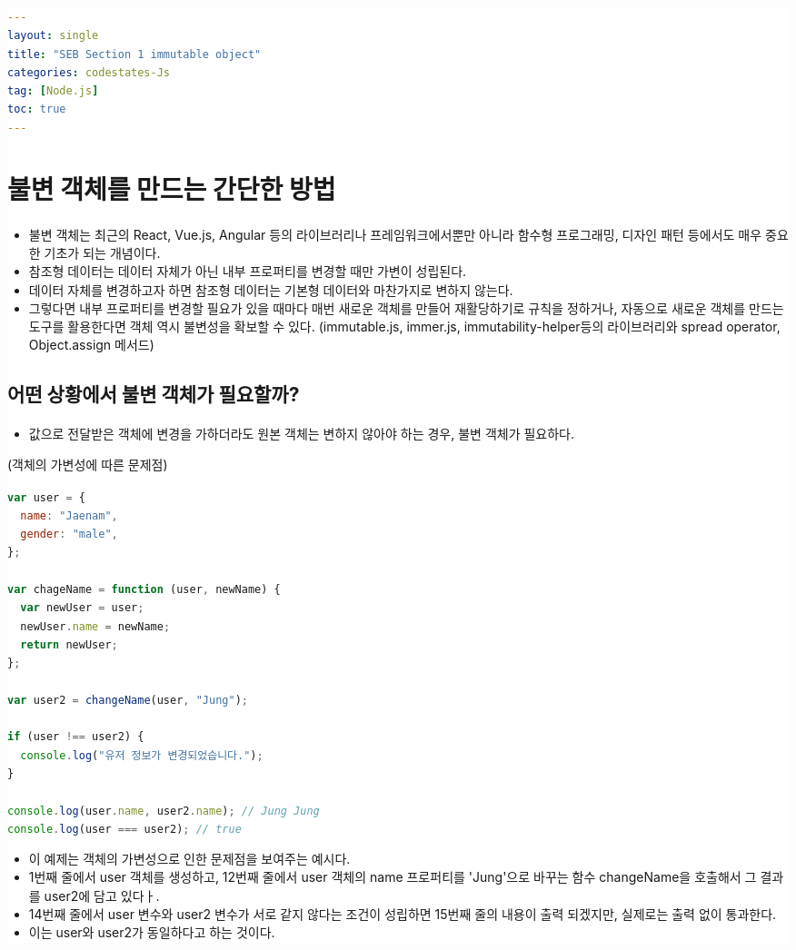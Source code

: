 ```yaml
---
layout: single
title: "SEB Section 1 immutable object"
categories: codestates-Js
tag: [Node.js]
toc: true
---
```


# 불변 객체를 만드는 간단한 방법

- 불변 객체는 최근의 React, Vue.js, Angular 등의 라이브러리나 프레임워크에서뿐만 아니라 함수형 프로그래밍, 디자인 패턴 등에서도 매우 중요한 기초가 되는 개념이다.
- 참조형 데이터는 데이터 자체가 아닌 내부 프로퍼티를 변경할 때만 가변이 성립된다.
- 데이터 자체를 변경하고자 하면 참조형 데이터는 기본형 데이터와 마찬가지로 변하지 않는다.
- 그렇다면 내부 프로퍼티를 변경할 필요가 있을 때마다 매번 새로운 객체를 만들어 재활당하기로 규칙을 정하거나, 자동으로 새로운 객체를 만드는 도구를 활용한다면 객체 역시 불변성을 확보할 수 있다. (immutable.js, immer.js, immutability-helper등의 라이브러리와 spread operator, Object.assign 메서드)

## 어떤 상황에서 불변 객체가 필요할까?

- 값으로 전달받은 객체에 변경을 가하더라도 원본 객체는 변하지 않아야 하는 경우, 불변 객체가 필요하다.

(객체의 가변성에 따른 문제점)

```js
var user = {
  name: "Jaenam",
  gender: "male",
};

var chageName = function (user, newName) {
  var newUser = user;
  newUser.name = newName;
  return newUser;
};

var user2 = changeName(user, "Jung");

if (user !== user2) {
  console.log("유저 정보가 변경되었습니다.");
}

console.log(user.name, user2.name); // Jung Jung
console.log(user === user2); // true
```

- 이 예제는 객체의 가변성으로 인한 문제점을 보여주는 예시다.
- 1번째 줄에서 user 객체를 생성하고, 12번째 줄에서 user 객체의 name 프로퍼티를 'Jung'으로 바꾸는 함수 changeName을 호출해서 그 결과를 user2에 담고 있다ㅏ.
- 14번째 줄에서 user 변수와 user2 변수가 서로 같지 않다는 조건이 성립하면 15번째 줄의 내용이 출력 되겠지만, 실제로는 출력 없이 통과한다.
- 이는 user와 user2가 동일하다고 하는 것이다.
